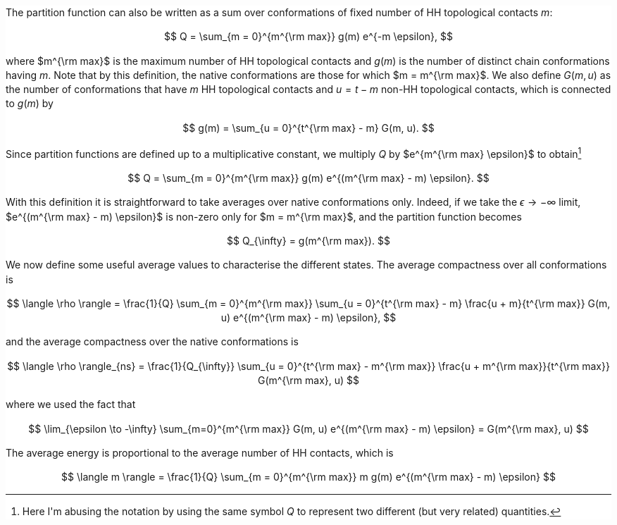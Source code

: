 The partition function can also be written as a sum over conformations of fixed number of HH topological contacts $m$:

$$
Q = \sum_{m = 0}^{m^{\rm max}} g(m) e^{-m \epsilon},
$$

where $m^{\rm max}$ is the maximum number of HH topological contacts and $g(m)$ is the number of distinct chain conformations having $m$. Note that by this definition, the native conformations are those for which $m = m^{\rm max}$. We also define $G(m, u)$ as the number of conformations that have $m$ HH topological contacts and $u = t - m$ non-HH topological contacts, which is connected to $g(m)$ by

$$
g(m) = \sum_{u = 0}^{t^{\rm max} - m} G(m, u).
$$

Since partition functions are defined up to a multiplicative constant, we multiply $Q$ by $e^{m^{\rm max} \epsilon}$ to obtain[^HP_notation_abuse]

$$
Q = \sum_{m = 0}^{m^{\rm max}} g(m) e^{(m^{\rm max} - m) \epsilon}.
$$

With this definition it is straightforward to take averages over native conformations only. Indeed, if we take the $\epsilon \to -\infty$ limit, $e^{(m^{\rm max} - m) \epsilon}$ is non-zero only for $m = m^{\rm max}$, and the partition function becomes

$$
Q_{\infty} = g(m^{\rm max}).
$$

We now define some useful average values to characterise the different states. The average compactness over all conformations is

$$
\langle \rho \rangle = \frac{1}{Q} \sum_{m = 0}^{m^{\rm max}} \sum_{u = 0}^{t^{\rm max} - m} \frac{u + m}{t^{\rm max}} G(m, u) e^{(m^{\rm max} - m) \epsilon},
$$

and the average compactness over the native conformations is

$$
\langle \rho \rangle_{ns} = \frac{1}{Q_{\infty}} \sum_{u = 0}^{t^{\rm max} - m^{\rm max}} \frac{u + m^{\rm max}}{t^{\rm max}} G(m^{\rm max}, u) 
$$

where we used the fact that

$$
\lim_{\epsilon \to -\infty} \sum_{m=0}^{m^{\rm max}} G(m, u) e^{(m^{\rm max} - m) \epsilon} = G(m^{\rm max}, u)
$$

The average energy is proportional to the average number of HH contacts, which is

$$
\langle m \rangle = \frac{1}{Q} \sum_{m = 0}^{m^{\rm max}} m g(m) e^{(m^{\rm max} - m) \epsilon}
$$


[^nucleus]: In another context, that of first-order phase transition, we would say "once a nucleus forms".
[^zimm_bragg_difference]: Note that in the original Zimm-Bragg model the first three segments are always in the coil state, so that the exponent is $N - 3$ rather than $N$.
[^finkelstein_typo]: There is a typo in the Appendix B of @finkelstein2016protein: the $(2, 1)$ element of $A^{-1}$ should be $-1$ and not $1$.
[^2D_HP]: For the chain lengths usually considered, the ratio of the numbers of residues exposed to the solvent or buried in the protein core is closer to that of real proteins compared to 3D lattices (see [](doi:10.1002/prot.24067) and references therein).
[^HP_length]: Which values are "too large" depend on the hardware and algorithms used to write the code.
[^HP_notation_abuse]: Here I'm abusing the notation by using the same symbol $Q$ to represent two different (but very related) quantities.
[^HGT]: Horizontal gene transfer is the movement of genetic material between organisms in a manner other than traditional reproduction (vertical inheritance). This process allows genes to be transferred across different species, leading to genetic diversity and the rapid acquisition of new traits, and can occur through several mechanisms.
[^parsimony]: Note that this is not the only possible choice: we could choose a probabilistic method, for example using Hidden Markov Models (HMMs), that would assign a probability measure over the space of possible event paths and use other methods for evaluating alignments (*e.g.*, Bayesian methods).
[^frame-aware]: Indels (shorthand for "insertions/deletions") that cause frame-shifts in functional elements generally cause important phenotypic modifications.
[^local_alignment_DNA]: It is also valuable in cases where one sequence may be a subsequence of another, like when searching for a gene within a cromosome or a whole genome.
[^same_length_ungapped]: It is clear that in this context $S$ and $T$ are part of larger sequences.
[^BLAST_wiki]: I took most of this description from [Wikipedia](https://en.wikipedia.org/wiki/BLAST_(biotechnology)#Algorithm), which in my opinion provides one of the thorough explanation of the BLAST algorithm
[^DNA_BLAST_words]: For DNA words, common parameters are +5/-4 or +2/-3 for matches and mismatches.
[^BLAST_MN]: It is possible to derive expressions that use effective rather than true sequence lengths, to compensate for edge effects (an alignment that starts near the end of the query or database sequence is likely not to have enough sequence to build an optimal alignment).
[^BLAST_webserver]: There are many!
[^like_substitution_matrices]: Similar, in spirit, to the way [substitution matrices](#sec:substitution_matrices) are computed.